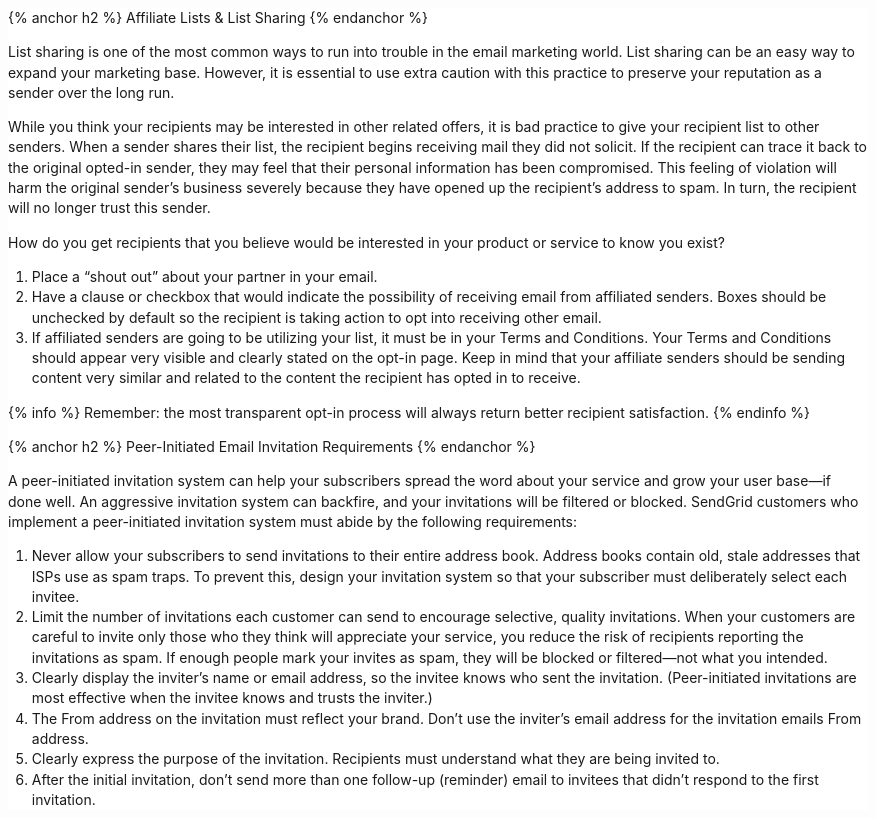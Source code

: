 {% anchor h2 %}
Affiliate Lists & List Sharing
{% endanchor %}

List sharing is one of the most common ways to run into trouble in the email marketing world. List sharing can be an easy way to expand your marketing base. However, it is essential to use extra caution with this practice to preserve your reputation as a sender over the long run.

While you think your recipients may be interested in other related offers, it is bad practice to give your recipient list to other senders. When a sender shares their list, the recipient begins receiving mail they did not solicit. If the recipient can trace it back to the original opted-in sender, they may feel that their personal information has been compromised. This feeling of violation will harm the original sender’s business severely because they have opened up the recipient’s address to spam. In turn, the recipient will no longer trust this sender.

How do you get recipients that you believe would be interested in your product or service to know you exist? 

1. Place a “shout out” about your partner in your email. 
1. Have a clause or checkbox that would indicate the possibility of receiving email from affiliated senders. Boxes should be unchecked by default so the recipient is taking action to opt into receiving other email. 
1. If affiliated senders are going to be utilizing your list, it must be in your Terms and Conditions. Your Terms and Conditions should appear very visible and clearly stated on the opt-in page. Keep in mind that your affiliate senders should be sending content very similar and related to the content the recipient has opted in to receive.

{% info %}
Remember: the most transparent opt-in process will always return better recipient satisfaction.
{% endinfo %}

{% anchor h2 %}
Peer-Initiated Email Invitation Requirements
{% endanchor %}

A peer-initiated invitation system can help your subscribers spread the word about your service and grow your user base—if done well. An aggressive invitation system can backfire, and your invitations will be filtered or blocked. SendGrid customers who implement a peer-initiated invitation system must abide by the following requirements:

1. Never allow your subscribers to send invitations to their entire address book. Address books contain old, stale addresses that ISPs use as spam traps. To prevent this, design your invitation system so that your subscriber must deliberately select each invitee.
1. Limit the number of invitations each customer can send to encourage selective, quality invitations. When your customers are careful to invite only those who they think will appreciate your service, you reduce the risk of recipients reporting the invitations as spam. If enough people mark your invites as spam, they will be blocked or filtered—not what you intended.
1. Clearly display the inviter’s name or email address, so the invitee knows who sent the invitation. (Peer-initiated invitations are most effective when the invitee knows and trusts the inviter.)
1. The From address on the invitation must reflect your brand. Don’t use the inviter’s email address for the invitation emails From address.
1. Clearly express the purpose of the invitation. Recipients must understand what they are being invited to.
1. After the initial invitation, don’t send more than one follow-up (reminder) email to invitees that didn’t respond to the first invitation.
